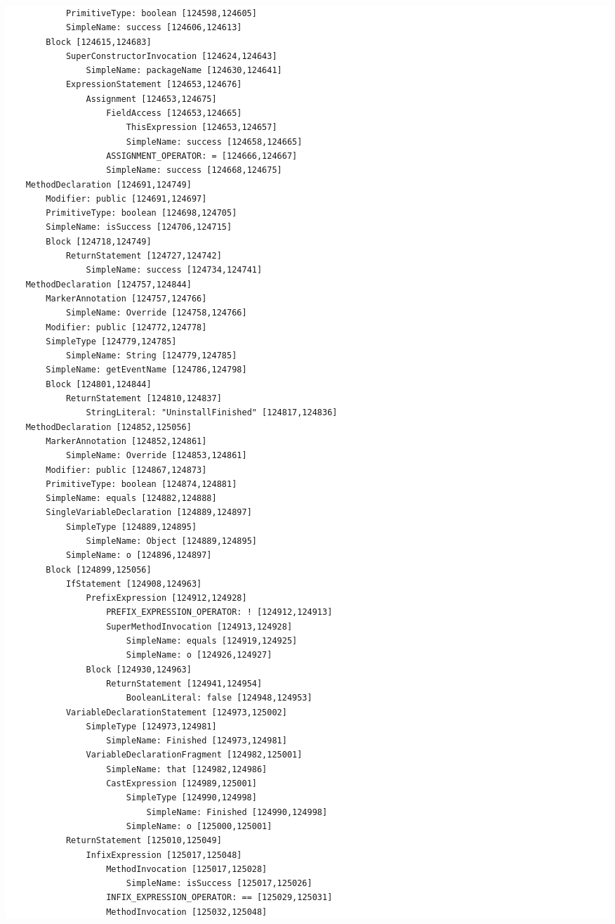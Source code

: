                 PrimitiveType: boolean [124598,124605]
                SimpleName: success [124606,124613]
            Block [124615,124683]
                SuperConstructorInvocation [124624,124643]
                    SimpleName: packageName [124630,124641]
                ExpressionStatement [124653,124676]
                    Assignment [124653,124675]
                        FieldAccess [124653,124665]
                            ThisExpression [124653,124657]
                            SimpleName: success [124658,124665]
                        ASSIGNMENT_OPERATOR: = [124666,124667]
                        SimpleName: success [124668,124675]
        MethodDeclaration [124691,124749]
            Modifier: public [124691,124697]
            PrimitiveType: boolean [124698,124705]
            SimpleName: isSuccess [124706,124715]
            Block [124718,124749]
                ReturnStatement [124727,124742]
                    SimpleName: success [124734,124741]
        MethodDeclaration [124757,124844]
            MarkerAnnotation [124757,124766]
                SimpleName: Override [124758,124766]
            Modifier: public [124772,124778]
            SimpleType [124779,124785]
                SimpleName: String [124779,124785]
            SimpleName: getEventName [124786,124798]
            Block [124801,124844]
                ReturnStatement [124810,124837]
                    StringLiteral: "UninstallFinished" [124817,124836]
        MethodDeclaration [124852,125056]
            MarkerAnnotation [124852,124861]
                SimpleName: Override [124853,124861]
            Modifier: public [124867,124873]
            PrimitiveType: boolean [124874,124881]
            SimpleName: equals [124882,124888]
            SingleVariableDeclaration [124889,124897]
                SimpleType [124889,124895]
                    SimpleName: Object [124889,124895]
                SimpleName: o [124896,124897]
            Block [124899,125056]
                IfStatement [124908,124963]
                    PrefixExpression [124912,124928]
                        PREFIX_EXPRESSION_OPERATOR: ! [124912,124913]
                        SuperMethodInvocation [124913,124928]
                            SimpleName: equals [124919,124925]
                            SimpleName: o [124926,124927]
                    Block [124930,124963]
                        ReturnStatement [124941,124954]
                            BooleanLiteral: false [124948,124953]
                VariableDeclarationStatement [124973,125002]
                    SimpleType [124973,124981]
                        SimpleName: Finished [124973,124981]
                    VariableDeclarationFragment [124982,125001]
                        SimpleName: that [124982,124986]
                        CastExpression [124989,125001]
                            SimpleType [124990,124998]
                                SimpleName: Finished [124990,124998]
                            SimpleName: o [125000,125001]
                ReturnStatement [125010,125049]
                    InfixExpression [125017,125048]
                        MethodInvocation [125017,125028]
                            SimpleName: isSuccess [125017,125026]
                        INFIX_EXPRESSION_OPERATOR: == [125029,125031]
                        MethodInvocation [125032,125048]